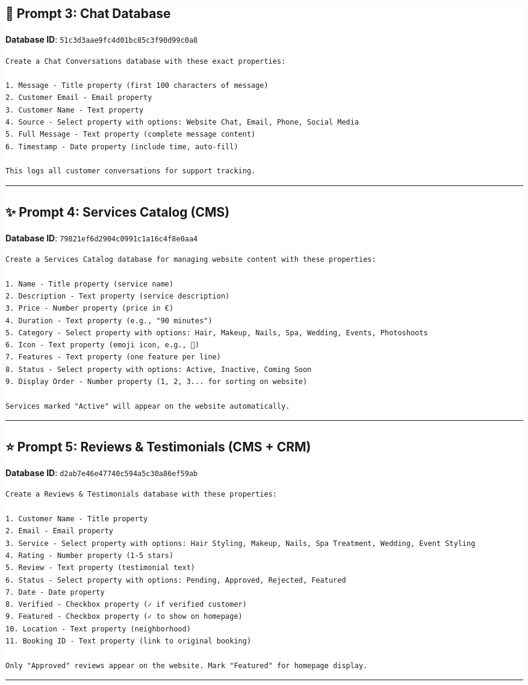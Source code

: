 
## 💬 **Prompt 3: Chat Database**

**Database ID**: `51c3d3aae9fc4d01bc85c3f90d99c0a8`

```
Create a Chat Conversations database with these exact properties:

1. Message - Title property (first 100 characters of message)
2. Customer Email - Email property
3. Customer Name - Text property
4. Source - Select property with options: Website Chat, Email, Phone, Social Media
5. Full Message - Text property (complete message content)
6. Timestamp - Date property (include time, auto-fill)

This logs all customer conversations for support tracking.
```

---

## ✨ **Prompt 4: Services Catalog (CMS)**

**Database ID**: `79821ef6d2904c0991c1a16c4f8e0aa4`

```
Create a Services Catalog database for managing website content with these properties:

1. Name - Title property (service name)
2. Description - Text property (service description)
3. Price - Number property (price in €)
4. Duration - Text property (e.g., "90 minutes")
5. Category - Select property with options: Hair, Makeup, Nails, Spa, Wedding, Events, Photoshoots
6. Icon - Text property (emoji icon, e.g., 💇)
7. Features - Text property (one feature per line)
8. Status - Select property with options: Active, Inactive, Coming Soon
9. Display Order - Number property (1, 2, 3... for sorting on website)

Services marked "Active" will appear on the website automatically.
```

---

## ⭐ **Prompt 5: Reviews & Testimonials (CMS + CRM)**

**Database ID**: `d2ab7e46e47740c594a5c30a86ef59ab`

```
Create a Reviews & Testimonials database with these properties:

1. Customer Name - Title property
2. Email - Email property
3. Service - Select property with options: Hair Styling, Makeup, Nails, Spa Treatment, Wedding, Event Styling
4. Rating - Number property (1-5 stars)
5. Review - Text property (testimonial text)
6. Status - Select property with options: Pending, Approved, Rejected, Featured
7. Date - Date property
8. Verified - Checkbox property (✓ if verified customer)
9. Featured - Checkbox property (✓ to show on homepage)
10. Location - Text property (neighborhood)
11. Booking ID - Text property (link to original booking)

Only "Approved" reviews appear on the website. Mark "Featured" for homepage display.
```

---